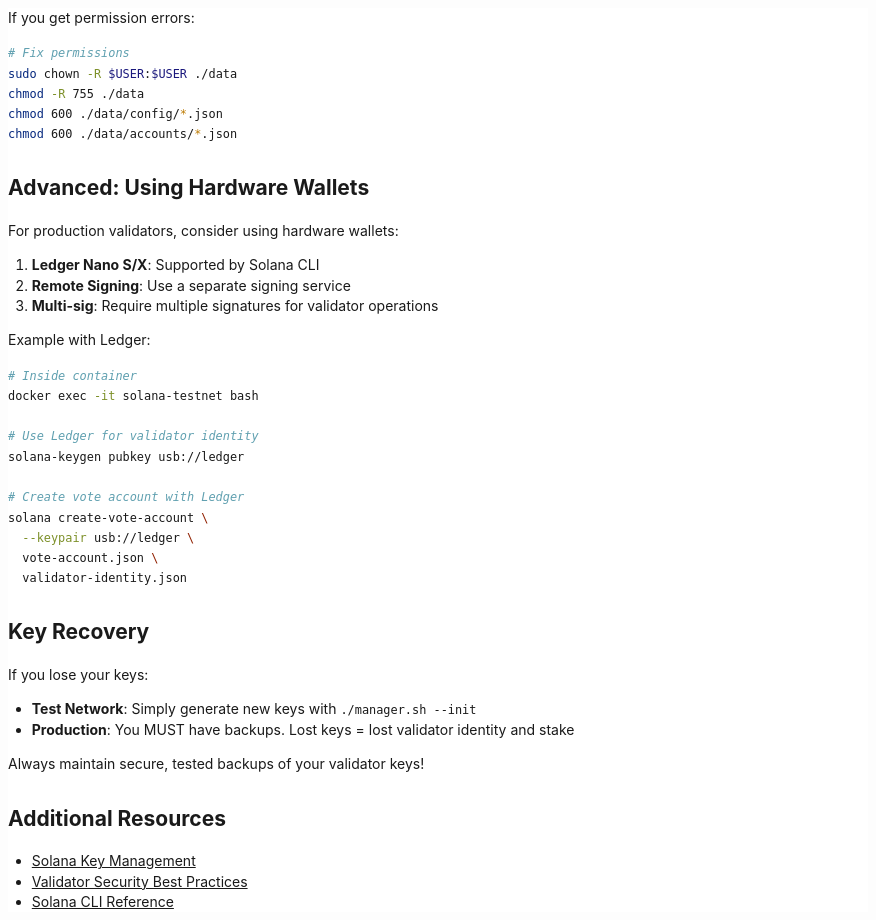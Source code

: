 If you get permission errors:

```bash
# Fix permissions
sudo chown -R $USER:$USER ./data
chmod -R 755 ./data
chmod 600 ./data/config/*.json
chmod 600 ./data/accounts/*.json
```

## Advanced: Using Hardware Wallets

For production validators, consider using hardware wallets:

1. **Ledger Nano S/X**: Supported by Solana CLI
2. **Remote Signing**: Use a separate signing service
3. **Multi-sig**: Require multiple signatures for validator operations

Example with Ledger:

```bash
# Inside container
docker exec -it solana-testnet bash

# Use Ledger for validator identity
solana-keygen pubkey usb://ledger

# Create vote account with Ledger
solana create-vote-account \
  --keypair usb://ledger \
  vote-account.json \
  validator-identity.json
```

## Key Recovery

If you lose your keys:

- **Test Network**: Simply generate new keys with `./manager.sh --init`
- **Production**: You MUST have backups. Lost keys = lost validator identity and stake

Always maintain secure, tested backups of your validator keys!

## Additional Resources

- [Solana Key Management](https://docs.solana.com/cli/conventions#keypair-conventions)
- [Validator Security Best Practices](https://docs.solana.com/running-validator/validator-start#security)
- [Solana CLI Reference](https://docs.solana.com/cli)
